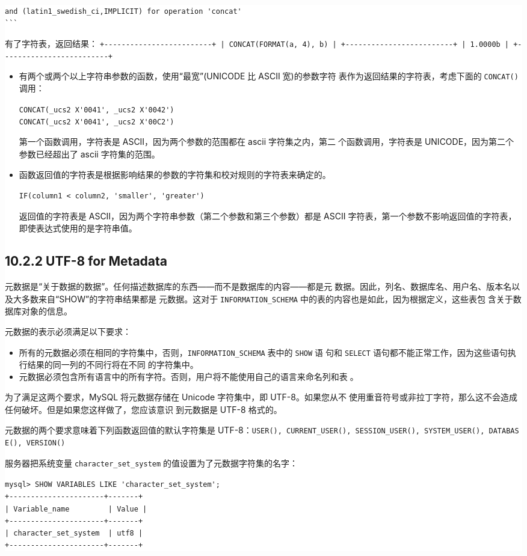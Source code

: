     and (latin1_swedish_ci,IMPLICIT) for operation 'concat'
    ```
  有了字符表，返回结果：
    ```
    +-------------------------+
    | CONCAT(FORMAT(a, 4), b) |
    +-------------------------+
    | 1.0000b |
    +-------------------------+
    ```
* 有两个或两个以上字符串参数的函数，使用“最宽”(UNICODE 比 ASCII 宽)的参数字符
  表作为返回结果的字符表，考虑下面的 `CONCAT()` 调用：
    ```
    CONCAT(_ucs2 X'0041', _ucs2 X'0042')
    CONCAT(_ucs2 X'0041', _ucs2 X'00C2')
    ```
  第一个函数调用，字符表是 ASCII，因为两个参数的范围都在 ascii 字符集之内，第二
  个函数调用，字符表是 UNICODE，因为第二个参数已经超出了 ascii 字符集的范围。

* 函数返回值的字符表是根据影响结果的参数的字符集和校对规则的字符表来确定的。
    ```
    IF(column1 < column2, 'smaller', 'greater')
    ```
  返回值的字符表是 ASCII，因为两个字符串参数（第二个参数和第三个参数）都是 ASCII
  字符表，第一个参数不影响返回值的字符表，即使表达式使用的是字符串值。

## 10.2.2 UTF-8 for Metadata

元数据是“关于数据的数据”。任何描述数据库的东西——而不是数据库的内容——都是元
数据。因此，列名、数据库名、用户名、版本名以及大多数来自“SHOW”的字符串结果都是
元数据。这对于 `INFORMATION_SCHEMA` 中的表的内容也是如此，因为根据定义，这些表包
含关于数据库对象的信息。

元数据的表示必须满足以下要求：
* 所有的元数据必须在相同的字符集中，否则，`INFORMATION_SCHEMA` 表中的 `SHOW` 语
  句和 `SELECT` 语句都不能正常工作，因为这些语句执行结果的同一列的不同行将在不同
  的字符集中。
* 元数据必须包含所有语言中的所有字符。否则，用户将不能使用自己的语言来命名列和表
  。

为了满足这两个要求，MySQL 将元数据存储在 Unicode 字符集中，即 UTF-8。如果您从不
使用重音符号或非拉丁字符，那么这不会造成任何破坏。但是如果您这样做了，您应该意识
到元数据是 UTF-8 格式的。

元数据的两个要求意味着下列函数返回值的默认字符集是 UTF-8：`USER(),
CURRENT_USER(), SESSION_USER(), SYSTEM_USER(), DATABASE(), VERSION()`

服务器把系统变量 `character_set_system` 的值设置为了元数据字符集的名字：
```
mysql> SHOW VARIABLES LIKE 'character_set_system';
+----------------------+-------+
| Variable_name         | Value |
+----------------------+-------+
| character_set_system  | utf8 |
+----------------------+-------+
```
